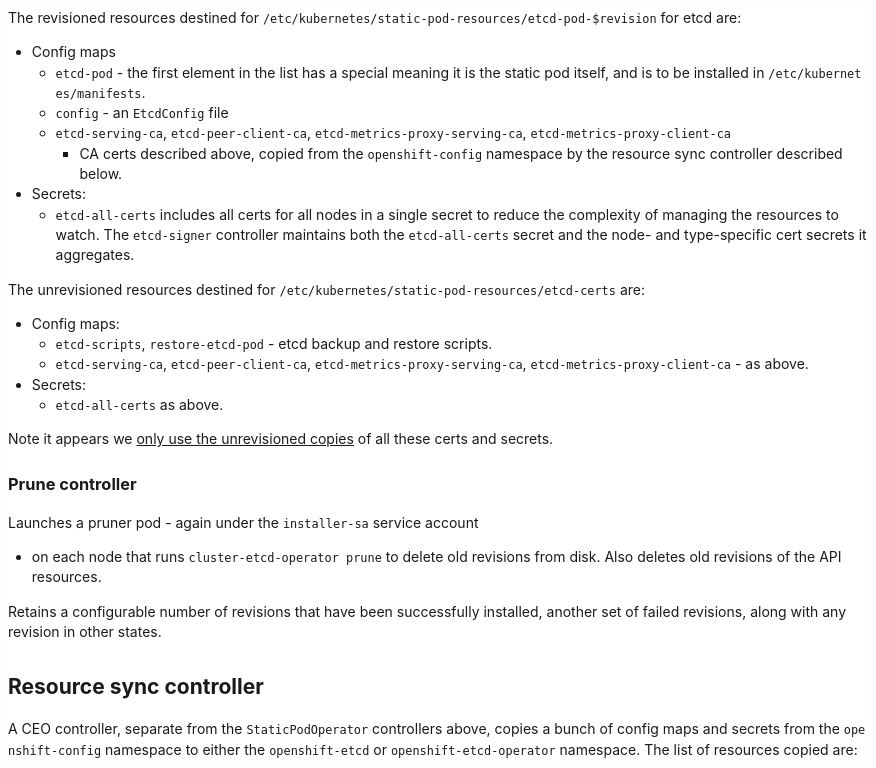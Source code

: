 The revisioned resources destined for
`/etc/kubernetes/static-pod-resources/etcd-pod-$revision` for etcd
are:

* Config maps
    - `etcd-pod` - the first element in the list has a special meaning
      it is the static pod itself, and is to be installed in
      `/etc/kubernetes/manifests`.
    - `config` - an `EtcdConfig` file
    - `etcd-serving-ca`, `etcd-peer-client-ca`,
      `etcd-metrics-proxy-serving-ca`, `etcd-metrics-proxy-client-ca`
      - CA certs described above, copied from the `openshift-config`
      namespace by the resource sync controller described below.
* Secrets:
    - `etcd-all-certs` includes all certs for all nodes in a single
      secret to reduce the complexity of managing the resources to
      watch. The `etcd-signer` controller maintains both the
      `etcd-all-certs` secret and the node- and type-specific cert
      secrets it aggregates.

The unrevisioned resources destined for
`/etc/kubernetes/static-pod-resources/etcd-certs` are:

* Config maps:
    - `etcd-scripts`, `restore-etcd-pod` - etcd backup and restore
      scripts.
    - `etcd-serving-ca`, `etcd-peer-client-ca`,
      `etcd-metrics-proxy-serving-ca`, `etcd-metrics-proxy-client-ca` -
      as above.
* Secrets:
    - `etcd-all-certs` as above.

Note it appears we [only use the unrevisioned
copies](https://github.com/openshift/cluster-etcd-operator/pull/217)
of all these certs and secrets.

### Prune controller

Launches a pruner pod - again under the `installer-sa` service account
- on each node that runs `cluster-etcd-operator prune` to
delete old revisions from disk. Also deletes old revisions of the API
resources.

Retains a configurable number of revisions that have been successfully
installed, another set of failed revisions, along with any revision in
other states.

## Resource sync controller

A CEO controller, separate from the `StaticPodOperator` controllers
above, copies a bunch of config maps and secrets from the
`openshift-config` namespace to either the `openshift-etcd` or
`openshift-etcd-operator` namespace. The list of resources copied are:
